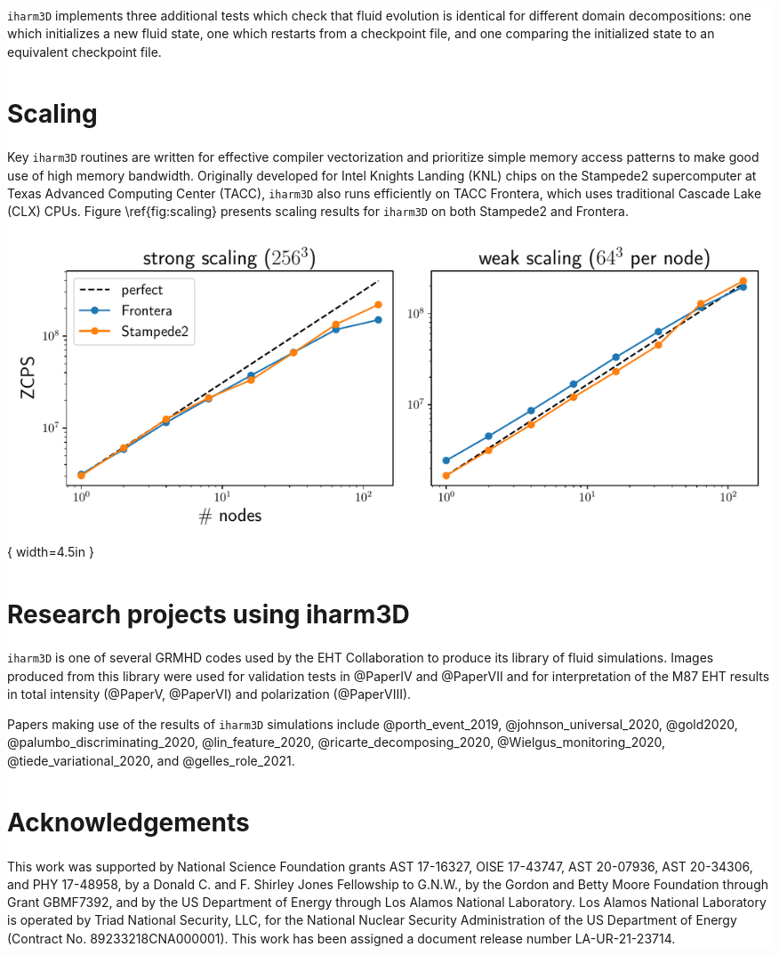 `iharm3D` implements three additional tests which check that fluid evolution is identical for different domain decompositions: one which initializes a new fluid state, one which restarts from a checkpoint file, and one comparing the initialized state to an equivalent checkpoint file.

# Scaling

Key `iharm3D` routines are written for effective compiler vectorization and prioritize simple memory access patterns to make good use of high memory bandwidth. Originally developed for Intel Knights Landing (KNL) chips on the Stampede2 supercomputer at Texas Advanced Computing Center (TACC), `iharm3D` also runs efficiently on TACC Frontera, which uses traditional Cascade Lake (CLX) CPUs.  Figure \ref{fig:scaling} presents scaling results for `iharm3D` on both Stampede2 and Frontera.

![Strong and weak scaling performance of iharm3D. Performance is measured in zones advanced by one cycle each second (Zone-Cycles per Second).  In the strong scaling test, an accretion torus problem of constant total size $256^3$ was split among all nodes; in the weak scaling test, the total problem size was varied to ensure that a mesh block of size $64^3$ was allocated to each node. \label{fig:scaling}](figures/scaling.pdf){ width=4.5in }

# Research projects using iharm3D

`iharm3D` is one of several GRMHD codes used by the EHT Collaboration to produce its library of fluid simulations. Images produced from this library were used for validation tests in @PaperIV and @PaperVII and for interpretation of the M87 EHT results in total intensity (@PaperV, @PaperVI) and polarization (@PaperVIII).

Papers making use of the results of `iharm3D` simulations include @porth_event_2019, @johnson_universal_2020, @gold2020, @palumbo_discriminating_2020, @lin_feature_2020, @ricarte_decomposing_2020, @Wielgus_monitoring_2020, @tiede_variational_2020, and @gelles_role_2021.

# Acknowledgements

This work was supported by National Science Foundation grants AST 17-16327, OISE 17-43747, AST 20-07936, AST 20-34306, and PHY 17-48958, by a Donald C. and F. Shirley Jones Fellowship to G.N.W., by the Gordon and Betty Moore Foundation through Grant GBMF7392, and by the US Department of Energy through Los Alamos National Laboratory. Los Alamos National Laboratory is operated by Triad National Security, LLC, for the National Nuclear Security Administration of the US Department of Energy (Contract No. 89233218CNA000001).  This work has been assigned a document release number LA-UR-21-23714.
